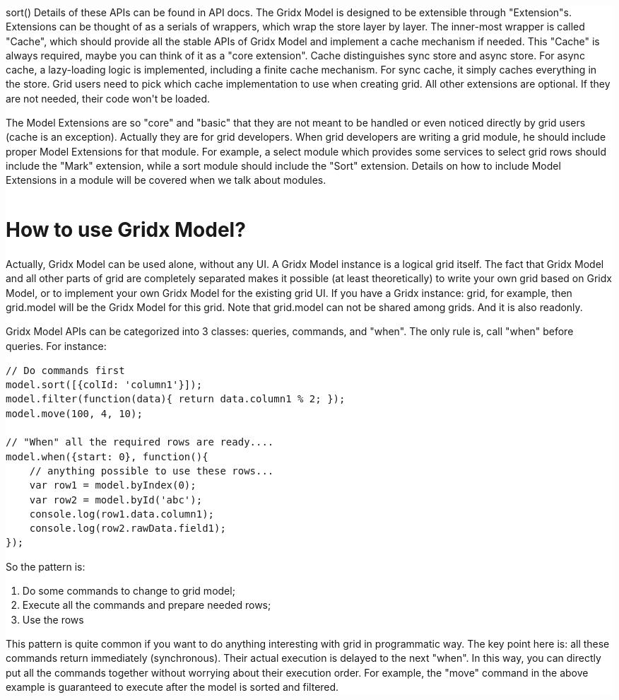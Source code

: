 sort()
</pre>
Details of these APIs can be found in API docs.
The Gridx Model is designed to be extensible through "Extension"s. Extensions can be thought of as a serials of wrappers, which wrap the store layer by layer. The inner-most wrapper is called "Cache", which should provide all the stable APIs of Gridx Model and implement a cache mechanism if needed. This "Cache" is always required, maybe you can think of it as a "core extension". Cache distinguishes sync store and async store. For async cache, a lazy-loading logic is implemented, including a finite cache mechanism. For sync cache, it simply caches everything in the store. Grid users need to pick which cache implementation to use when creating grid. All other extensions are optional. If they are not needed, their code won't be loaded.

The Model Extensions are so "core" and "basic" that they are not meant to be handled or even noticed directly by grid users (cache is an exception). Actually they are for grid developers. When grid developers are writing a grid module, he should include proper Model Extensions for that module. For example, a select module which provides some services to select grid rows should include the "Mark" extension, while a sort module should include the "Sort" extension.
Details on how to include Model Extensions in a module will be covered when we talk about modules.

# How to use Gridx Model?

Actually, Gridx Model can be used alone, without any UI. A Gridx Model instance is a logical grid itself. The fact that Gridx Model and all other parts of grid are completely separated makes it possible (at least theoretically) to write your own grid based on Gridx Model, or to implement your own Gridx Model for the existing grid UI.
If you have a Gridx instance: grid, for example, then grid.model will be the Gridx Model for this grid. Note that grid.model can not be shared among grids. And it is also readonly.

Gridx Model APIs can be categorized into 3 classes: queries, commands, and "when". The only rule is, call "when" before queries. For instance:
<pre>
// Do commands first
model.sort([{colId: 'column1'}]);
model.filter(function(data){ return data.column1 % 2; });
model.move(100, 4, 10);

// "When" all the required rows are ready....
model.when({start: 0}, function(){
    // anything possible to use these rows...
    var row1 = model.byIndex(0);
    var row2 = model.byId('abc');
    console.log(row1.data.column1);
    console.log(row2.rawData.field1);
});
</pre>
So the pattern is: 
1. Do some commands to change to grid model;
2. Execute all the commands and prepare needed rows;
3. Use the rows

This pattern is quite common if you want to do anything interesting with grid in programmatic way. The key point here is: all these commands return immediately (synchronous). Their actual execution is delayed to the next "when". In this way, you can directly put all the commands together without worrying about their execution order. For example, the "move" command in the above example is guaranteed to execute after the model is sorted and filtered.
